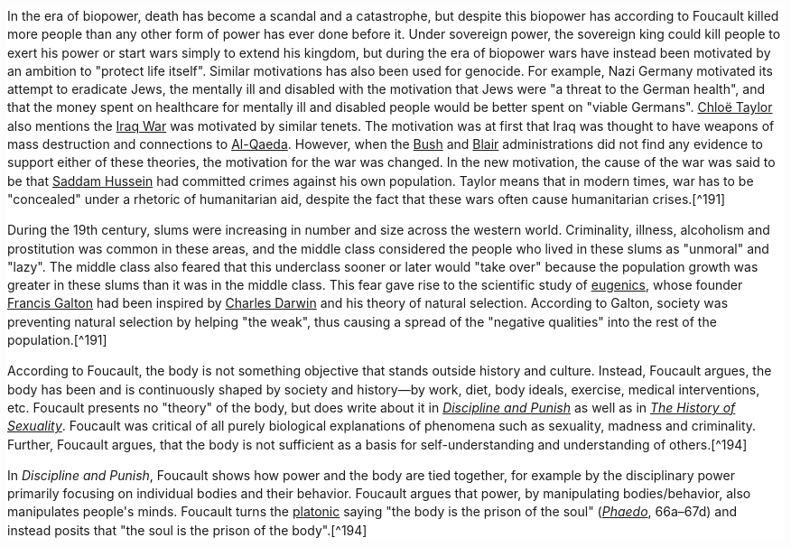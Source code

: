 In the era of biopower, death has become a scandal and a catastrophe, but despite this biopower has according to Foucault killed more people than any other form of power has ever done before it. Under sovereign power, the sovereign king could kill people to exert his power or start wars simply to extend his kingdom, but during the era of biopower wars have instead been motivated by an ambition to "protect life itself". Similar motivations has also been used for genocide. For example, Nazi Germany motivated its attempt to eradicate Jews, the mentally ill and disabled with the motivation that Jews were "a threat to the German health", and that the money spent on healthcare for mentally ill and disabled people would be better spent on "viable Germans". [Chloë Taylor](https://en.m.wikipedia.org/wiki/Chlo%C3%AB_Taylor "Chloë Taylor") also mentions the [Iraq War](https://en.m.wikipedia.org/wiki/Iraq_War "Iraq War") was motivated by similar tenets. The motivation was at first that Iraq was thought to have weapons of mass destruction and connections to [Al-Qaeda](https://en.m.wikipedia.org/wiki/Al-Qaeda "Al-Qaeda"). However, when the [Bush](https://en.m.wikipedia.org/wiki/Presidency_of_George_W._Bush "Presidency of George W. Bush") and [Blair](https://en.m.wikipedia.org/wiki/Premiership_of_Tony_Blair "Premiership of Tony Blair") administrations did not find any evidence to support either of these theories, the motivation for the war was changed. In the new motivation, the cause of the war was said to be that [Saddam Hussein](https://en.m.wikipedia.org/wiki/Saddam_Hussein "Saddam Hussein") had committed crimes against his own population. Taylor means that in modern times, war has to be "concealed" under a rhetoric of humanitarian aid, despite the fact that these wars often cause humanitarian crises.[^191]

During the 19th century, slums were increasing in number and size across the western world. Criminality, illness, alcoholism and prostitution was common in these areas, and the middle class considered the people who lived in these slums as "unmoral" and "lazy". The middle class also feared that this underclass sooner or later would "take over" because the population growth was greater in these slums than it was in the middle class. This fear gave rise to the scientific study of [eugenics](https://en.m.wikipedia.org/wiki/Eugenics "Eugenics"), whose founder [Francis Galton](https://en.m.wikipedia.org/wiki/Francis_Galton "Francis Galton") had been inspired by [Charles Darwin](https://en.m.wikipedia.org/wiki/Charles_Darwin "Charles Darwin") and his theory of natural selection. According to Galton, society was preventing natural selection by helping "the weak", thus causing a spread of the "negative qualities" into the rest of the population.[^191]

According to Foucault, the body is not something objective that stands outside history and culture. Instead, Foucault argues, the body has been and is continuously shaped by society and history—by work, diet, body ideals, exercise, medical interventions, etc. Foucault presents no "theory" of the body, but does write about it in *[Discipline and Punish](https://en.m.wikipedia.org/wiki/Discipline_and_Punish "Discipline and Punish")* as well as in *[The History of Sexuality](https://en.m.wikipedia.org/wiki/The_History_of_Sexuality "The History of Sexuality")*. Foucault was critical of all purely biological explanations of phenomena such as sexuality, madness and criminality. Further, Foucault argues, that the body is not sufficient as a basis for self-understanding and understanding of others.[^194]

In *Discipline and Punish*, Foucault shows how power and the body are tied together, for example by the disciplinary power primarily focusing on individual bodies and their behavior. Foucault argues that power, by manipulating bodies/behavior, also manipulates people's minds. Foucault turns the [platonic](https://en.m.wikipedia.org/wiki/Plato "Plato") saying "the body is the prison of the soul" (*[Phaedo](https://en.m.wikipedia.org/wiki/Phaedo "Phaedo")*, 66a–67d) and instead posits that "the soul is the prison of the body".[^194]
